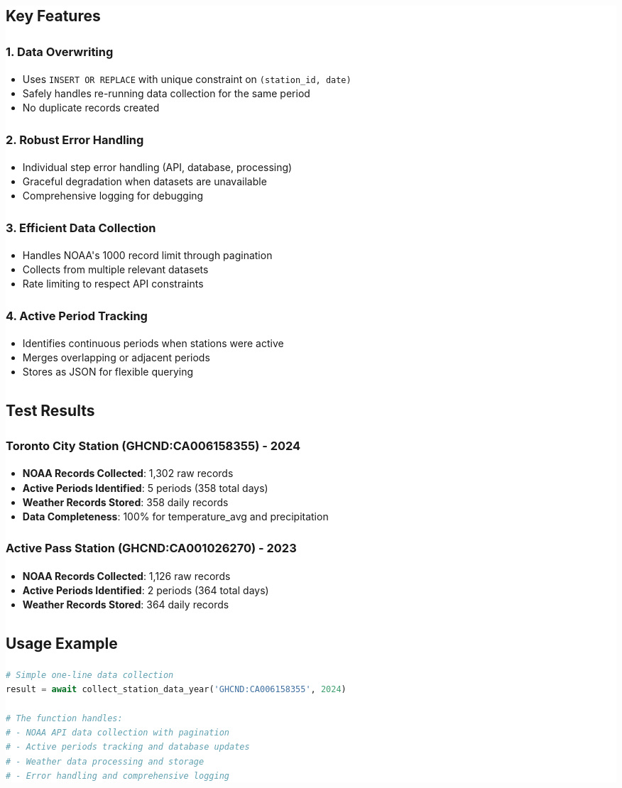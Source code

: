 ## Key Features

### 1. Data Overwriting
- Uses `INSERT OR REPLACE` with unique constraint on `(station_id, date)`
- Safely handles re-running data collection for the same period
- No duplicate records created

### 2. Robust Error Handling
- Individual step error handling (API, database, processing)
- Graceful degradation when datasets are unavailable
- Comprehensive logging for debugging

### 3. Efficient Data Collection
- Handles NOAA's 1000 record limit through pagination
- Collects from multiple relevant datasets
- Rate limiting to respect API constraints

### 4. Active Period Tracking
- Identifies continuous periods when stations were active
- Merges overlapping or adjacent periods
- Stores as JSON for flexible querying

## Test Results

### Toronto City Station (GHCND:CA006158355) - 2024
- **NOAA Records Collected**: 1,302 raw records
- **Active Periods Identified**: 5 periods (358 total days)
- **Weather Records Stored**: 358 daily records
- **Data Completeness**: 100% for temperature_avg and precipitation

### Active Pass Station (GHCND:CA001026270) - 2023
- **NOAA Records Collected**: 1,126 raw records
- **Active Periods Identified**: 2 periods (364 total days)
- **Weather Records Stored**: 364 daily records

## Usage Example

```python
# Simple one-line data collection
result = await collect_station_data_year('GHCND:CA006158355', 2024)

# The function handles:
# - NOAA API data collection with pagination
# - Active periods tracking and database updates
# - Weather data processing and storage
# - Error handling and comprehensive logging
```

